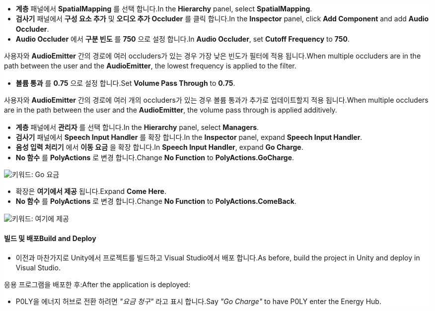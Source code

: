 * <span data-ttu-id="c0a6f-320">**계층** 패널에서 **SpatialMapping** 를 선택 합니다.</span><span class="sxs-lookup"><span data-stu-id="c0a6f-320">In the **Hierarchy** panel, select **SpatialMapping**.</span></span>
* <span data-ttu-id="c0a6f-321">**검사기** 패널에서 **구성 요소 추가** 및 **오디오 추가 Occluder** 를 클릭 합니다.</span><span class="sxs-lookup"><span data-stu-id="c0a6f-321">In the **Inspector** panel, click **Add Component** and add **Audio Occluder**.</span></span>
* <span data-ttu-id="c0a6f-322">**Audio Occluder** 에서 **구분 빈도** 를 **750** 으로 설정 합니다.</span><span class="sxs-lookup"><span data-stu-id="c0a6f-322">In **Audio Occluder**, set **Cutoff Frequency** to **750**.</span></span>

<span data-ttu-id="c0a6f-323">사용자와 **AudioEmitter** 간의 경로에 여러 occluders가 있는 경우 가장 낮은 빈도가 필터에 적용 됩니다.</span><span class="sxs-lookup"><span data-stu-id="c0a6f-323">When multiple occluders are in the path between the user and the **AudioEmitter**, the lowest frequency is applied to the filter.</span></span>

* <span data-ttu-id="c0a6f-324">**볼륨 통과** 를 **0.75** 으로 설정 합니다.</span><span class="sxs-lookup"><span data-stu-id="c0a6f-324">Set **Volume Pass Through** to **0.75**.</span></span>

<span data-ttu-id="c0a6f-325">사용자와 **AudioEmitter** 간의 경로에 여러 개의 occluders가 있는 경우 볼륨 통과가 추가로 업데이트할지 적용 됩니다.</span><span class="sxs-lookup"><span data-stu-id="c0a6f-325">When multiple occluders are in the path between the user and the **AudioEmitter**, the volume pass through is applied additively.</span></span>

* <span data-ttu-id="c0a6f-326">**계층** 패널에서 **관리자** 를 선택 합니다.</span><span class="sxs-lookup"><span data-stu-id="c0a6f-326">In the **Hierarchy** panel, select **Managers**.</span></span>
* <span data-ttu-id="c0a6f-327">**검사기** 패널에서 **Speech Input Handler** 를 확장 합니다.</span><span class="sxs-lookup"><span data-stu-id="c0a6f-327">In the **Inspector** panel, expand **Speech Input Handler**.</span></span>
* <span data-ttu-id="c0a6f-328">**음성 입력 처리기** 에서 **이동 요금** 을 확장 합니다.</span><span class="sxs-lookup"><span data-stu-id="c0a6f-328">In **Speech Input Handler**, expand **Go Charge**.</span></span>
* <span data-ttu-id="c0a6f-329">**No 함수** 를 **PolyActions** 로 변경 합니다.</span><span class="sxs-lookup"><span data-stu-id="c0a6f-329">Change **No Function** to **PolyActions.GoCharge**.</span></span>

![키워드: Go 요금](images/gocharge.png)

* <span data-ttu-id="c0a6f-331">확장은 **여기에서 제공** 됩니다.</span><span class="sxs-lookup"><span data-stu-id="c0a6f-331">Expand **Come Here**.</span></span>
* <span data-ttu-id="c0a6f-332">**No 함수** 를 **PolyActions** 로 변경 합니다.</span><span class="sxs-lookup"><span data-stu-id="c0a6f-332">Change **No Function** to **PolyActions.ComeBack**.</span></span>

![키워드: 여기에 제공](images/comehere.png)

#### <a name="build-and-deploy"></a><span data-ttu-id="c0a6f-334">빌드 및 배포</span><span class="sxs-lookup"><span data-stu-id="c0a6f-334">Build and Deploy</span></span>

* <span data-ttu-id="c0a6f-335">이전과 마찬가지로 Unity에서 프로젝트를 빌드하고 Visual Studio에서 배포 합니다.</span><span class="sxs-lookup"><span data-stu-id="c0a6f-335">As before, build the project in Unity and deploy in Visual Studio.</span></span>

<span data-ttu-id="c0a6f-336">응용 프로그램을 배포한 후:</span><span class="sxs-lookup"><span data-stu-id="c0a6f-336">After the application is deployed:</span></span>

* <span data-ttu-id="c0a6f-337">P0LY을 에너지 허브로 전환 하려면 *"요금 청구"* 라고 표시 합니다.</span><span class="sxs-lookup"><span data-stu-id="c0a6f-337">Say *"Go Charge"* to have P0LY enter the Energy Hub.</span></span>
